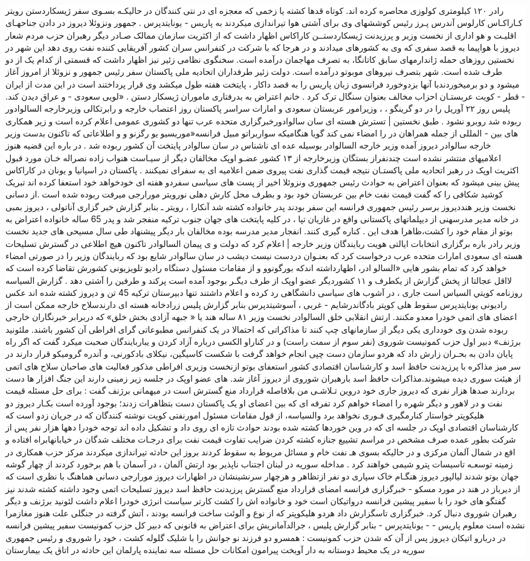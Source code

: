 رادر ۱۲۰ کیلومتری کولوزی محاصره کرده اند. کوتاه قدها کشته یا زخمی که معجزه ای در نتی کنندگان در حالیکـه بسـوی سفر ژیسکاردستن رویتر كـاراكـاس کارلوس آندرس پـرز رئیس کوششهای وی برای آشتی هوا تیراندازی میکردند به پاریس - يونايتدپرس . جمهور ونزوئلا دیروز در دادن جناحهـای اقلیـت و هو اداری از نخست وزیر و پرزیدنت ژیسکاردستــن کاراکاس اظهار داشت که از اکثریت سازمان ممالک صـادر دیگر رهبران حزب مردم شعار دیروز با هواپیما به قصد سفری که وی به کشورهای میدادند و در هرجا که با شرکت در کنفرانس سران کشور آفریقایی کننده نفت روی دهد این شهر در نخستین روزهای حمله ژاندارمهای سابق کاتانگا، به تصرف مهاجمان درآمده است. سخنگوی نظامی زئیر نیز اظهار داشت که قسمتی از کدام یک از دو طرف شده است. شهر بتصرف نیروهای موبوتو درآمده است. دولت زئیر طرفداران اتحادیه ملی پاکستان سفر رئیس جمهور و نزوئلا از امروز آغاز میشود و دو برمیخوردندبا آنها بزدوخورد فرانسوی زبان پاریس را به قصد داکار ، پایتخت هفته طول میکشد وی قرار پرداختند است در این مدت از ایران - قطر - كويت عربستـان احزاب مخالف بعنوان سنگال ترک کرد . خانم اعتراض به بدرفتاری ماموران ژیسکار دستن . «لویی سعودی - و عراق دیدن کند. پلیس روز ۲۲ آوریل را در دو گرینگو ، ، وزیرامور عربستان سعودی و امارات سراسر پاکستان روز اعتصاب خارجه و رابرتکالی وزیرخارجه السالوادور ربوده شد روبرو نشود . طبق نخستین | تسترش هسته ای سان سالوادورخبرگزاری متحده عرب تنها دو کشوری عمومی اعلام کرده است و زیر همکاری های بین - المللی از جمله همراهان در را امضاء نمی کند گویا هنگامیکه سواربراتو مبیل فرانسه«موریسیو یو رگزنو و و اطلاعاتی که تاکنون بدست وزیر خارجه سالوادر دیروز آمده وزیر خارجه السالوادر بوسیله عده ای ناشناس در سان سالوادر پایتخت آن کشور ربوده شد . در باره این قضیه هنوز اعلامیهای منتشر نشده است چندنفراز بستگان وزیرخارجه از ۱۳ کشور عضـو اوپک مخالفان دیگر از سیـاست هنواب زاده نصراله خـان مورد قبول اکثریت اوپک در رهبر اتحادیه ملی پاکستـان نتیجه قیمت گذاری نفت پیروی ضمن اعلامیه ای به سفرای نمیکنند . پاکستان در اسپانیا و یونان در کاراکاس پیش بینی میشود که بعنوان اعتراض به حوادث رئیس جمهوری ونزوئلا اخیر از پست های سیاسی سفردو هفته ای خودخواهد خود استعفا کرده اند تبریک کوشید شکافی را که گفت قیمت نفت خام بین عربستان خود بود و بطرف محل کارش دهلی نورويتر مورارجی میرفت ربوده شده است .از دسانی نخست وزیر هنددیروز برسر رئیس جمهوری فرانسه این سفر بودند پدر خانواده کشته شد آنکارا ، رويتر ـ بنابر گزارش خبر گزاری آناتولی ، دیروز بمبی در خانه مدیر مدرسهنی از دیپلماتهای پاکستانی واقع در غازیان تپا ، در کلیه پایتخت های جهان جنوب ترکیه منفجر شد و پدر 65 ساله خانواده اعتراض به بوتو از مقام خود را کشت،ظاهرا هدف این . کناره گیری کنند. انفجار مدیر مدرسه بوده مخالفان بار دیگر پیشنهاد طی سال مسیحی های جدید نخست وزیر رادر باره برگزاری انتخابات ایالتی هویت ربایندگان وزیر خارجه | اعلام کرد که دولت و ی پیمان السالوادر تاکنون هیچ اطلاعی در گسترش تسلیحات هسته ای سعودی امارات متحده عرب درخواست کرد که بعنـوان دردست نیست دیشب در سان سالوادر شایع بود که ربایندگان وزیر را در صورتی امضاء خواهد کرد که تمام بشور هایی «السالو ادر، اظهارداشته اندکه بورگونوو و از مقامات مسئول دستگاه رادیو تلویزیونی کشورش تقاضا کرده است که لااقل عجالتا از پخش گزارش از یکطرف و ۱۱ کشوردیگر عضو اوپک از طرف دیگـر بوجود آمده است پرکند و طرفین را آشتی دهد . گزارش السياسه روزنامه كويتي السياس است جاری ، در آشوب های سیاسی دانشگاهی رد کرده و اعلام داشتند تنها دبیرستان ترکیه 45 تن و دیروز کشته شده اند عکس رادیونی یونایتدپرس سقوط هلی کوپتر بادگاندرشایم - غربی ، آسوشیتدپرس بنابر گزارش پلیس زرادخانه هسته ای دارندسلاح خارجه ممکن است از اعضای های اتمی خودرا معدو مکنند. ارتش انقلابی خلق السالوادر نخست وزیر ۸۱ ساله هند یا « جبهه آزادی بخش خلق» که دربرابر خبرنگاران خارجی ربوده شدن وی خودداری یکی دیگر از سازمانهای چپ کنند تا مذاکراتی که احتمالا در یک کنفرانس مطبوعاتی گرای افراطی آن کشور باشند. ملئونید برژنف» دبیر اول حزب کمونیست شوروی (نفر سوم از سمت راست) و در کناراو الکسی درباره آزاد کردن و یباربایندگان صحبت میکرد گفت که اگر راه پایان دادن به بحـران زارش داد که هردو سازمان دست چپی انجام خواهد گرفت با شکست کاسیگین، نیکلای بادکورنی، و آندره گرومیکو قرار دارند در سر میز مذاکره با پرزیدنت حافظ اسد و کارشناسان اقتصادی کشور استعفای بوتو ازنخست وزیری افراطی مذکور فعالیت های صاحبان سلاح های اتمی از هیئت سوری دیده میشوند.مذاکرات حافظ اسد بارهبران شوروی از دیروز آغاز شد. های عضو اوپک در جلسه زیر زمینی دارند این جنگ افزار ها دست بردارند صدها هزار نفری که دیروز جاری خود دروین تـلاشـی من بلافاصله قرارداد منع گسترش است در میهمانی برژنف گفت : برای حل مسئله قیمت نفت و در لاهور و دیگر شهره را امضاء خواهم کرد تفرقه ای که بین اعضای او یک پاکستان دست بتظاهرات زدند؛ بوجود آورده است بکـار دیروز دو هلیکوپتر خواستار کنارمگیری فـوری نخواهد برد والسياسه، از قول مقامات مسئول امورنفتی کویت نوشته کنندگان که در جریان زدو است که کارشناسان اقتصادی اوپک در جلسه ای که در وین خوردها کشته شده بودند حوادث تازه ای روی داد و تشکیل داده اند توجه خودرا دهها هزار نفر پس از شرکت بطور عمده صرف مشخص در مراسم تشییع جنازه کشته کردن ضرایب تفاوت قیمت نفت برای درجـات مختلف شدگان در خیابانهابراه افتاده و اقع در شمال آلمان مرکزی و در حالیکه بسوی هـ نفت خام و مسائل مربوط به سقوط کردند بروز این حادثه تیراندازی میکردند مرکز حزب همکاری در زمینه توسعـه تاسیسات پترو شیمی خواهند کرد . مداخله سوریه در لبنان اجتناب ناپذیر بود ارتش آلمان ، در آسمان با هم برخورد کردند از چهار گوشه جهان بوتو شدند ليالپور دیروز هنگـام خاک سپاری دو نفر ازتظاهر و هرچهار سرنشینشان در اظهارات دیروز مورارجی دسانی هماهنگ با نظری است که از دیرباز در هند در مورد مسکو - خبرگزاری فرانسه امضای قرارداد منع گسترش پرزیدنت حافظ اسد دیروز تسلیحات اتمی وجود داشته کشته شدند نیز گفتگو های خود را با سفیر پیشین فرانسه درواتیکان است خود و خانواده اش را کشت کارتر سیاست انرژی خودرا اعلام داشت لئونید برژنف و دیگر رهبران شوروی دنبال کرد. خبرگزاری تاسگزارش داد هردو هلیکوپتر که از نوع و آلوئت ساخت فرانسه بودند ، آتش گرفته در جنگلی علت هنوز مغازمرا نشده است معلوم پاریس - - یونایتدپرس - بنابر گزارش پلیس ، جرالدآمانریش برای اعتراض به قانونی که دبیر کل حزب کمونیست سفیر پیشین فرانسه در دربارو اتیکان دیروز پس از آن که شدن حزب کمونیست : همسرو دو فرزند نو جوانش را با شلیک گلوله کشت ، خود را شوروی و رئیس جمهوری سوریه در یک محیط دوستانه به دار آویخت پیرامون امکانات حل مسئله سه نماینده پارلمان این حادثه در اتاق یک بیمارستان